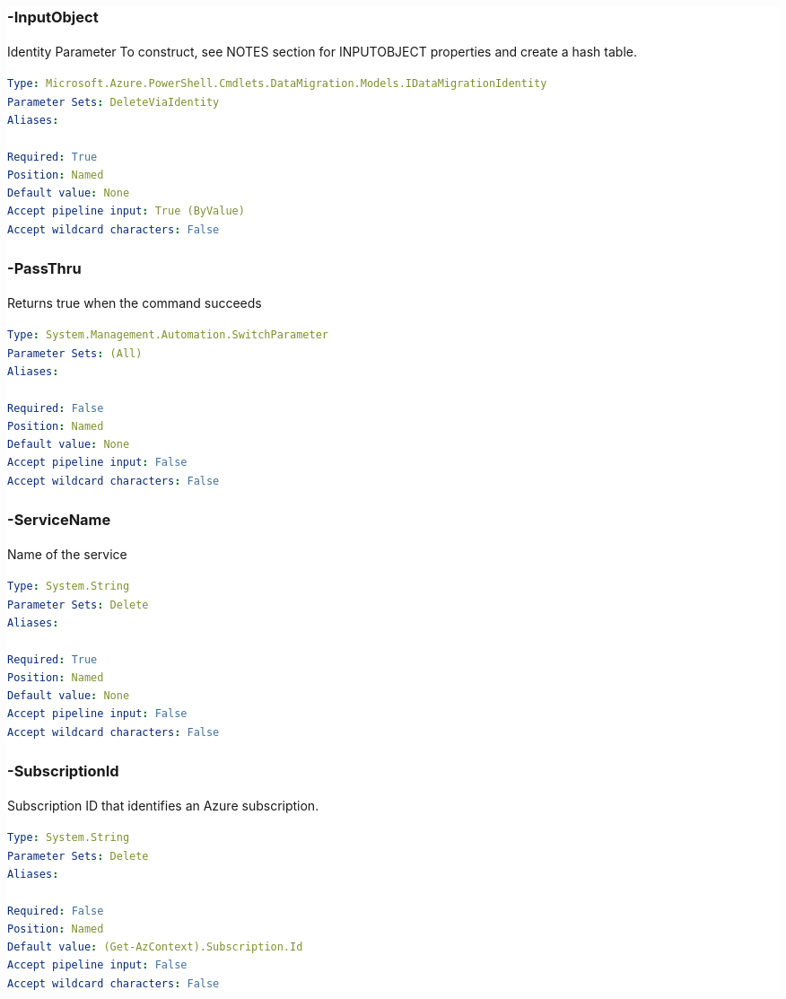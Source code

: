 ### -InputObject
Identity Parameter
To construct, see NOTES section for INPUTOBJECT properties and create a hash table.

```yaml
Type: Microsoft.Azure.PowerShell.Cmdlets.DataMigration.Models.IDataMigrationIdentity
Parameter Sets: DeleteViaIdentity
Aliases:

Required: True
Position: Named
Default value: None
Accept pipeline input: True (ByValue)
Accept wildcard characters: False
```

### -PassThru
Returns true when the command succeeds

```yaml
Type: System.Management.Automation.SwitchParameter
Parameter Sets: (All)
Aliases:

Required: False
Position: Named
Default value: None
Accept pipeline input: False
Accept wildcard characters: False
```

### -ServiceName
Name of the service

```yaml
Type: System.String
Parameter Sets: Delete
Aliases:

Required: True
Position: Named
Default value: None
Accept pipeline input: False
Accept wildcard characters: False
```

### -SubscriptionId
Subscription ID that identifies an Azure subscription.

```yaml
Type: System.String
Parameter Sets: Delete
Aliases:

Required: False
Position: Named
Default value: (Get-AzContext).Subscription.Id
Accept pipeline input: False
Accept wildcard characters: False
```
